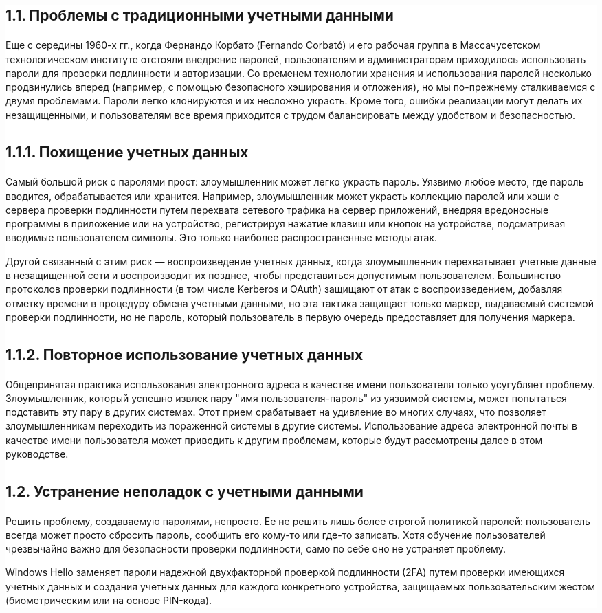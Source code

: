 ## <a name="11-problems-with-traditional-credentials"></a>1.1. Проблемы с традиционными учетными данными


Еще с середины 1960-х гг., когда Фернандо Корбато (Fernando Corbató) и его рабочая группа в Массачусетском технологическом институте отстояли внедрение паролей, пользователям и администраторам приходилось использовать пароли для проверки подлинности и авторизации. Со временем технологии хранения и использования паролей несколько продвинулись вперед (например, с помощью безопасного хэширования и отложения), но мы по-прежнему сталкиваемся с двумя проблемами. Пароли легко клонируются и их несложно украсть. Кроме того, ошибки реализации могут делать их незащищенными, и пользователям все время приходится с трудом балансировать между удобством и безопасностью.

## <a name="111-credential-theft"></a>1.1.1. Похищение учетных данных


Самый большой риск с паролями прост: злоумышленник может легко украсть пароль. Уязвимо любое место, где пароль вводится, обрабатывается или хранится. Например, злоумышленник может украсть коллекцию паролей или хэши с сервера проверки подлинности путем перехвата сетевого трафика на сервер приложений, внедряя вредоносные программы в приложение или на устройство, регистрируя нажатие клавиш или кнопок на устройстве, подсматривая вводимые пользователем символы. Это только наиболее распространенные методы атак.

Другой связанный с этим риск — воспроизведение учетных данных, когда злоумышленник перехватывает учетные данные в незащищенной сети и воспроизводит их позднее, чтобы представиться допустимым пользователем. Большинство протоколов проверки подлинности (в том числе Kerberos и OAuth) защищают от атак с воспроизведением, добавляя отметку времени в процедуру обмена учетными данными, но эта тактика защищает только маркер, выдаваемый системой проверки подлинности, но не пароль, который пользователь в первую очередь предоставляет для получения маркера.

## <a name="112-credential-reuse"></a>1.1.2. Повторное использование учетных данных




Общепринятая практика использования электронного адреса в качестве имени пользователя только усугубляет проблему. Злоумышленник, который успешно извлек пару "имя пользователя-пароль" из уязвимой системы, может попытаться подставить эту пару в других системах. Этот прием срабатывает на удивление во многих случаях, что позволяет злоумышленникам переходить из пораженной системы в другие системы. Использование адреса электронной почты в качестве имени пользователя может приводить к другим проблемам, которые будут рассмотрены далее в этом руководстве.

## <a name="12-solving-credential-problems"></a>1.2. Устранение неполадок с учетными данными


Решить проблему, создаваемую паролями, непросто. Ее не решить лишь более строгой политикой паролей: пользователь всегда может просто сбросить пароль, сообщить его кому-то или где-то записать. Хотя обучение пользователей чрезвычайно важно для безопасности проверки подлинности, само по себе оно не устраняет проблему.

Windows Hello заменяет пароли надежной двухфакторной проверкой подлинности (2FA) путем проверки имеющихся учетных данных и создания учетных данных для каждого конкретного устройства, защищаемых пользовательским жестом (биометрическим или на основе PIN-кода). 
